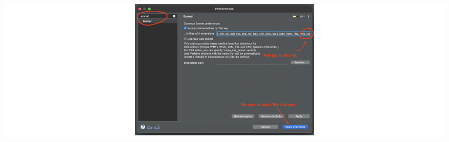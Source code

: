 <div align="center">
   <img src="./imgs/Adding-jsp-for-emmet.png" alt="Adding JSP for Emmet" width="350px" height="auto">
</div>
